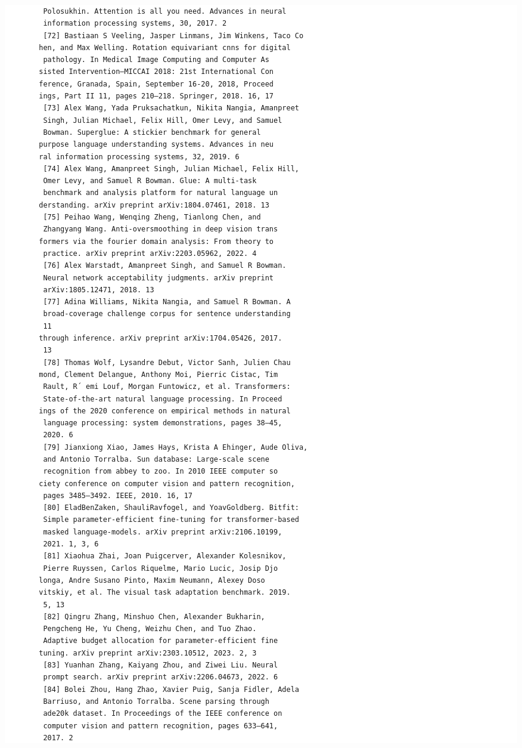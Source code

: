              Polosukhin. Attention is all you need. Advances in neural
             information processing systems, 30, 2017. 2
             [72] Bastiaan S Veeling, Jasper Linmans, Jim Winkens, Taco Co
            hen, and Max Welling. Rotation equivariant cnns for digital
             pathology. In Medical Image Computing and Computer As
            sisted Intervention–MICCAI 2018: 21st International Con
            ference, Granada, Spain, September 16-20, 2018, Proceed
            ings, Part II 11, pages 210–218. Springer, 2018. 16, 17
             [73] Alex Wang, Yada Pruksachatkun, Nikita Nangia, Amanpreet
             Singh, Julian Michael, Felix Hill, Omer Levy, and Samuel
             Bowman. Superglue: A stickier benchmark for general
            purpose language understanding systems. Advances in neu
            ral information processing systems, 32, 2019. 6
             [74] Alex Wang, Amanpreet Singh, Julian Michael, Felix Hill,
             Omer Levy, and Samuel R Bowman. Glue: A multi-task
             benchmark and analysis platform for natural language un
            derstanding. arXiv preprint arXiv:1804.07461, 2018. 13
             [75] Peihao Wang, Wenqing Zheng, Tianlong Chen, and
             Zhangyang Wang. Anti-oversmoothing in deep vision trans
            formers via the fourier domain analysis: From theory to
             practice. arXiv preprint arXiv:2203.05962, 2022. 4
             [76] Alex Warstadt, Amanpreet Singh, and Samuel R Bowman.
             Neural network acceptability judgments. arXiv preprint
             arXiv:1805.12471, 2018. 13
             [77] Adina Williams, Nikita Nangia, and Samuel R Bowman. A
             broad-coverage challenge corpus for sentence understanding
             11
            through inference. arXiv preprint arXiv:1704.05426, 2017.
             13
             [78] Thomas Wolf, Lysandre Debut, Victor Sanh, Julien Chau
            mond, Clement Delangue, Anthony Moi, Pierric Cistac, Tim
             Rault, R´ emi Louf, Morgan Funtowicz, et al. Transformers:
             State-of-the-art natural language processing. In Proceed
            ings of the 2020 conference on empirical methods in natural
             language processing: system demonstrations, pages 38–45,
             2020. 6
             [79] Jianxiong Xiao, James Hays, Krista A Ehinger, Aude Oliva,
             and Antonio Torralba. Sun database: Large-scale scene
             recognition from abbey to zoo. In 2010 IEEE computer so
            ciety conference on computer vision and pattern recognition,
             pages 3485–3492. IEEE, 2010. 16, 17
             [80] EladBenZaken, ShauliRavfogel, and YoavGoldberg. Bitfit:
             Simple parameter-efficient fine-tuning for transformer-based
             masked language-models. arXiv preprint arXiv:2106.10199,
             2021. 1, 3, 6
             [81] Xiaohua Zhai, Joan Puigcerver, Alexander Kolesnikov,
             Pierre Ruyssen, Carlos Riquelme, Mario Lucic, Josip Djo
            longa, Andre Susano Pinto, Maxim Neumann, Alexey Doso
            vitskiy, et al. The visual task adaptation benchmark. 2019.
             5, 13
             [82] Qingru Zhang, Minshuo Chen, Alexander Bukharin,
             Pengcheng He, Yu Cheng, Weizhu Chen, and Tuo Zhao.
             Adaptive budget allocation for parameter-efficient fine
            tuning. arXiv preprint arXiv:2303.10512, 2023. 2, 3
             [83] Yuanhan Zhang, Kaiyang Zhou, and Ziwei Liu. Neural
             prompt search. arXiv preprint arXiv:2206.04673, 2022. 6
             [84] Bolei Zhou, Hang Zhao, Xavier Puig, Sanja Fidler, Adela
             Barriuso, and Antonio Torralba. Scene parsing through
             ade20k dataset. In Proceedings of the IEEE conference on
             computer vision and pattern recognition, pages 633–641,
             2017. 2
